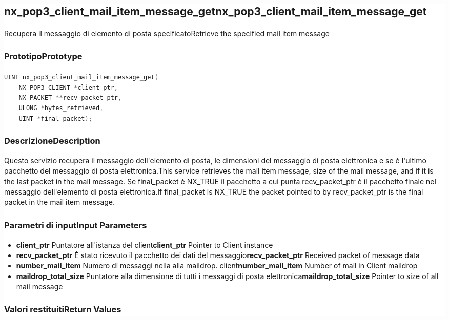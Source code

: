 ## <a name="nx_pop3_client_mail_item_message_get"></a><span data-ttu-id="5c83d-229">nx_pop3_client_mail_item_message_get</span><span class="sxs-lookup"><span data-stu-id="5c83d-229">nx_pop3_client_mail_item_message_get</span></span>

<span data-ttu-id="5c83d-230">Recupera il messaggio di elemento di posta specificato</span><span class="sxs-lookup"><span data-stu-id="5c83d-230">Retrieve the specified mail item message</span></span>

### <a name="prototype"></a><span data-ttu-id="5c83d-231">Prototipo</span><span class="sxs-lookup"><span data-stu-id="5c83d-231">Prototype</span></span>

```C
UINT nx_pop3_client_mail_item_message_get(
    NX_POP3_CLIENT *client_ptr,
    NX_PACKET **recv_packet_ptr,
    ULONG *bytes_retrieved,
    UINT *final_packet);
```

### <a name="description"></a><span data-ttu-id="5c83d-232">Descrizione</span><span class="sxs-lookup"><span data-stu-id="5c83d-232">Description</span></span>

<span data-ttu-id="5c83d-233">Questo servizio recupera il messaggio dell'elemento di posta, le dimensioni del messaggio di posta elettronica e se è l'ultimo pacchetto del messaggio di posta elettronica.</span><span class="sxs-lookup"><span data-stu-id="5c83d-233">This service retrieves the mail item message, size of the mail message, and if it is the last packet in the mail message.</span></span> <span data-ttu-id="5c83d-234">Se final_packet è NX_TRUE il pacchetto a cui punta recv_packet_ptr è il pacchetto finale nel messaggio dell'elemento di posta elettronica.</span><span class="sxs-lookup"><span data-stu-id="5c83d-234">If final_packet is NX_TRUE the packet pointed to by recv_packet_ptr is the final packet in the mail item message.</span></span>

### <a name="input-parameters"></a><span data-ttu-id="5c83d-235">Parametri di input</span><span class="sxs-lookup"><span data-stu-id="5c83d-235">Input Parameters</span></span>

- <span data-ttu-id="5c83d-236">**client_ptr** Puntatore all'istanza del client</span><span class="sxs-lookup"><span data-stu-id="5c83d-236">**client_ptr** Pointer to Client instance</span></span>
- <span data-ttu-id="5c83d-237">**recv_packet_ptr** È stato ricevuto il pacchetto dei dati del messaggio</span><span class="sxs-lookup"><span data-stu-id="5c83d-237">**recv_packet_ptr** Received packet of message data</span></span>
- <span data-ttu-id="5c83d-238">**number_mail_item** Numero di messaggi nella alla maildrop. client</span><span class="sxs-lookup"><span data-stu-id="5c83d-238">**number_mail_item** Number of mail in Client maildrop</span></span>
- <span data-ttu-id="5c83d-239">**maildrop_total_size** Puntatore alla dimensione di tutti i messaggi di posta elettronica</span><span class="sxs-lookup"><span data-stu-id="5c83d-239">**maildrop_total_size** Pointer to size of all mail message</span></span>

### <a name="return-values"></a><span data-ttu-id="5c83d-240">Valori restituiti</span><span class="sxs-lookup"><span data-stu-id="5c83d-240">Return Values</span></span>
